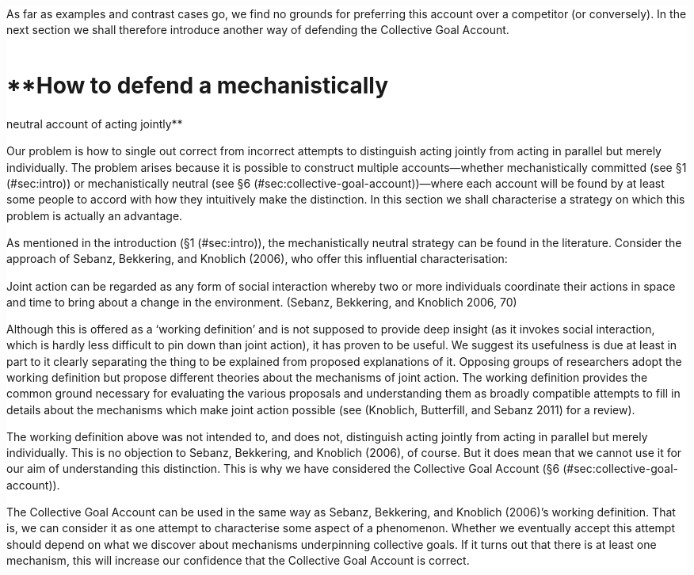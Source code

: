 
As far as examples and contrast cases go, we find no grounds for
preferring this account over a competitor (or conversely). In the next
section we shall therefore introduce another way of defending the
Collective Goal Account.

# **How to defend a mechanistically
neutral account of acting jointly**

Our problem is how to single out correct from incorrect attempts to
distinguish acting jointly from acting in parallel but merely
individually. The problem arises because it is possible to construct
multiple accounts—whether mechanistically committed (see §1 (#sec:intro)) or mechanistically neutral (see §6 (#sec:collective-goal-account))—where each account
will be found by at least some people to accord with how they
intuitively make the distinction. In this section we shall characterise
a strategy on which this problem is actually an advantage.

As mentioned in the introduction (§1 (#sec:intro)), the
mechanistically neutral strategy can be found in the literature.
Consider the approach of Sebanz, Bekkering, and Knoblich
(2006), who offer this influential characterisation:

Joint action can be regarded as any form of social interaction
whereby two or more individuals coordinate their actions in space and
time to bring about a change in the environment. (Sebanz, Bekkering, and Knoblich 2006,
70)

Although this is offered as a ‘working definition’ and is not
supposed to provide deep insight (as it invokes social interaction,
which is hardly less difficult to pin down than joint action), it has
proven to be useful. We suggest its usefulness is due at least in part
to it clearly separating the thing to be explained from proposed
explanations of it. Opposing groups of researchers adopt the working
definition but propose different theories about the mechanisms of joint
action. The working definition provides the common ground necessary for
evaluating the various proposals and understanding them as broadly
compatible attempts to fill in details about the mechanisms which make
joint action possible (see (Knoblich, Butterfill, and Sebanz
2011) for a review).

The working definition above was not intended to, and does not,
distinguish acting jointly from acting in parallel but merely
individually. This is no objection to Sebanz, Bekkering, and Knoblich
(2006), of course. But it does mean that we cannot use it for our
aim of understanding this distinction. This is why we have considered
the Collective Goal Account (§6 (#sec:collective-goal-account)).

The Collective Goal Account can be used in the same way as Sebanz, Bekkering, and
Knoblich (2006)’s working definition. That is, we can consider it
as one attempt to characterise some aspect of a phenomenon. Whether we
eventually accept this attempt should depend on what we discover about
mechanisms underpinning collective goals. If it turns out that there is
at least one mechanism, this will increase our confidence that the
Collective Goal Account is correct.
